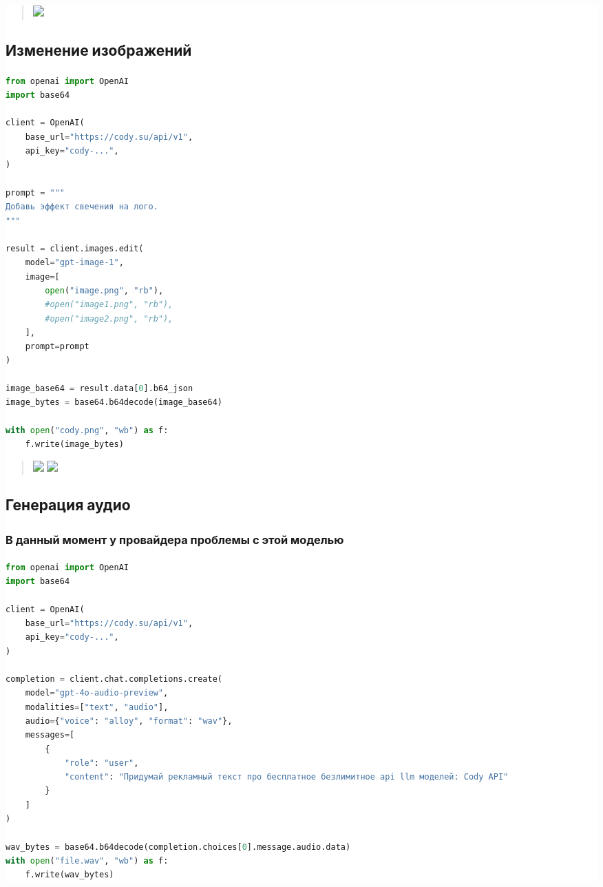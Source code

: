><img src="https://github.com/user-attachments/assets/f5a8f75e-1c28-46fc-bbb1-769a816fb210" width="40%">

## Изменение изображений
```python
from openai import OpenAI
import base64

client = OpenAI(
    base_url="https://cody.su/api/v1",
    api_key="cody-...",
)

prompt = """
Добавь эффект свечения на лого.
"""

result = client.images.edit(
    model="gpt-image-1",
    image=[
        open("image.png", "rb"),
        #open("image1.png", "rb"),
        #open("image2.png", "rb"),
    ],
    prompt=prompt
)

image_base64 = result.data[0].b64_json
image_bytes = base64.b64decode(image_base64)

with open("cody.png", "wb") as f:
    f.write(image_bytes)
```
><img src="https://github.com/user-attachments/assets/f41bcf25-1d7f-4126-93b0-ba8725027e5f" width="40%"> <img src="https://github.com/user-attachments/assets/48ad1841-8eeb-4070-a082-c19cbcfea40c" width="40%">

## Генерация аудио
### В данный момент у провайдера проблемы с этой моделью
```python
from openai import OpenAI
import base64

client = OpenAI(
    base_url="https://cody.su/api/v1",
    api_key="cody-...",
)

completion = client.chat.completions.create(
    model="gpt-4o-audio-preview",
    modalities=["text", "audio"],
    audio={"voice": "alloy", "format": "wav"},
    messages=[
        {
            "role": "user",
            "content": "Придумай рекламный текст про бесплатное безлимитное api llm моделей: Cody API"
        }
    ]
)

wav_bytes = base64.b64decode(completion.choices[0].message.audio.data)
with open("file.wav", "wb") as f:
    f.write(wav_bytes)
```